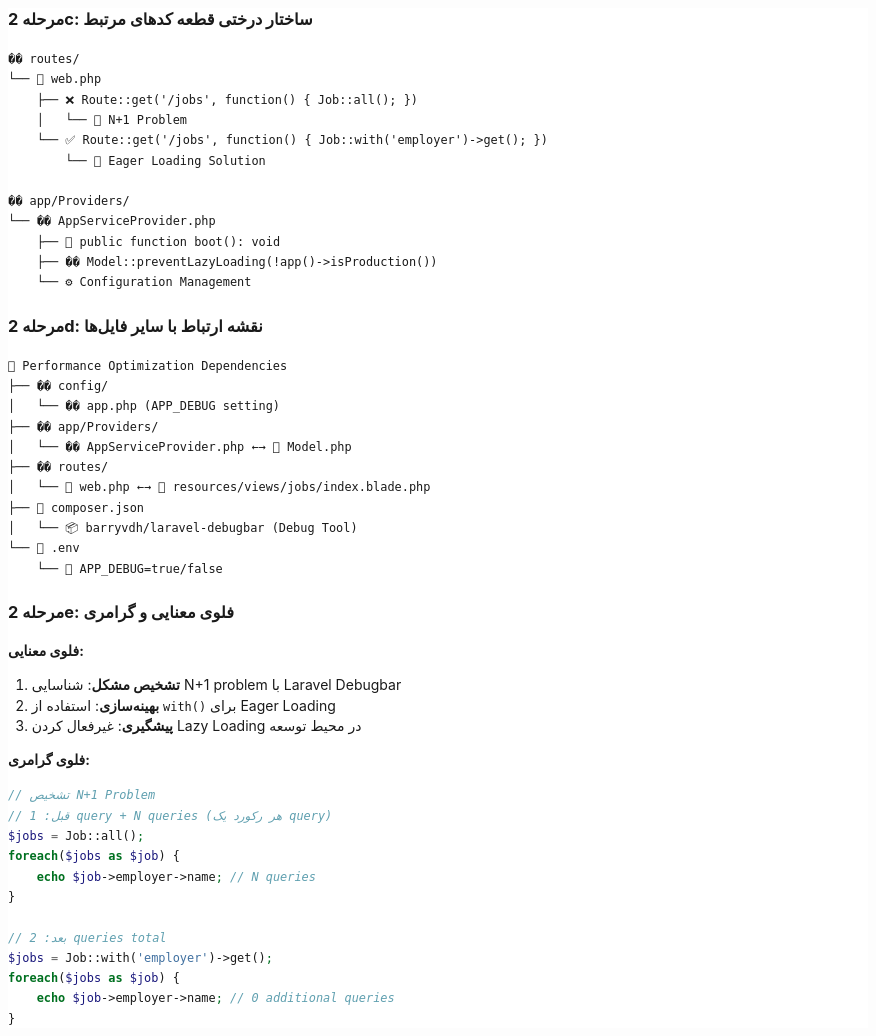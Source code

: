 ### مرحله 2c: ساختار درختی قطعه کدهای مرتبط

```
�� routes/
└── 📄 web.php
    ├── ❌ Route::get('/jobs', function() { Job::all(); })
    │   └── 🐛 N+1 Problem
    └── ✅ Route::get('/jobs', function() { Job::with('employer')->get(); })
        └── 🚀 Eager Loading Solution

�� app/Providers/
└── �� AppServiceProvider.php
    ├── 🔧 public function boot(): void
    ├── �� Model::preventLazyLoading(!app()->isProduction())
    └── ⚙️ Configuration Management
```

### مرحله 2d: نقشه ارتباط با سایر فایل‌ها

```
🔄 Performance Optimization Dependencies
├── �� config/
│   └── �� app.php (APP_DEBUG setting)
├── �� app/Providers/
│   └── �� AppServiceProvider.php ←→ 📄 Model.php
├── �� routes/
│   └── 📄 web.php ←→ 📄 resources/views/jobs/index.blade.php
├── 📁 composer.json
│   └── 📦 barryvdh/laravel-debugbar (Debug Tool)
└── 📁 .env
    └── 🔧 APP_DEBUG=true/false
```

### مرحله 2e: فلوی معنایی و گرامری

**فلوی معنایی:**
1. **تشخیص مشکل**: شناسایی N+1 problem با Laravel Debugbar
2. **بهینه‌سازی**: استفاده از `with()` برای Eager Loading
3. **پیشگیری**: غیرفعال کردن Lazy Loading در محیط توسعه

**فلوی گرامری:**
```php
// تشخیص N+1 Problem
// قبل: 1 query + N queries (هر رکورد یک query)
$jobs = Job::all();
foreach($jobs as $job) {
    echo $job->employer->name; // N queries
}

// بعد: 2 queries total
$jobs = Job::with('employer')->get();
foreach($jobs as $job) {
    echo $job->employer->name; // 0 additional queries
}
```
